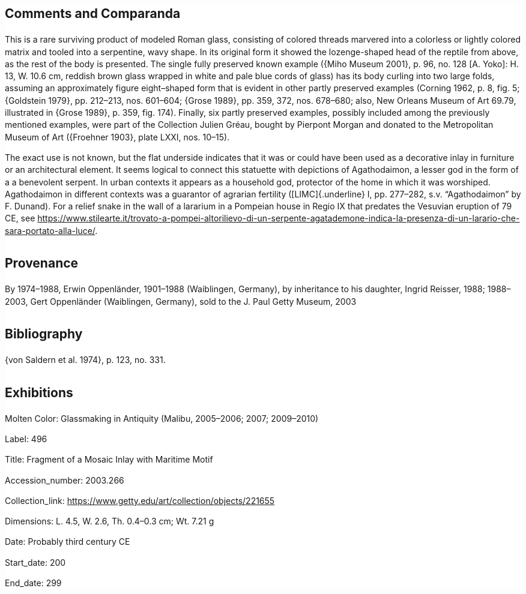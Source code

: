 ## Comments and Comparanda

This is a rare surviving product of modeled Roman glass, consisting of colored threads marvered into a colorless or lightly colored matrix and tooled into a serpentine, wavy shape. In its original form it showed the lozenge-shaped head of the reptile from above, as the rest of the body is presented. The single fully preserved known example ({Miho Museum 2001}, p. 96, no. 128 \[A. Yoko\]: H. 13, W. 10.6 cm, reddish brown glass wrapped in white and pale blue cords of glass) has its body curling into two large folds, assuming an approximately figure eight–shaped form that is evident in other partly preserved examples (Corning 1962, p. 8, fig. 5; {Goldstein 1979}, pp. 212–213, nos. 601–604; {Grose 1989}, pp. 359, 372, nos. 678–680; also, New Orleans Museum of Art 69.79, illustrated in {Grose 1989}, p. 359, fig. 174). Finally, six partly preserved examples, possibly included among the previously mentioned examples, were part of the Collection Julien Gréau, bought by Pierpont Morgan and donated to the Metropolitan Museum of Art ({Froehner 1903}, plate LXXI, nos. 10–15).

The exact use is not known, but the flat underside indicates that it was or could have been used as a decorative inlay in furniture or an architectural element. It seems logical to connect this statuette with depictions of Agathodaimon, a lesser god in the form of a a benevolent serpent. In urban contexts it appears as a household god, protector of the home in which it was worshiped. Agathodaimon in different contexts was a guarantor of agrarian fertility ([LIMC]{.underline} I, pp. 277–282, s.v. “Agathodaimon” by F. Dunand). For a relief snake in the wall of a lararium in a Pompeian house in Regio IX that predates the Vesuvian eruption of 79 CE, see <https://www.stilearte.it/trovato-a-pompei-altorilievo-di-un-serpente-agatademone-indica-la-presenza-di-un-larario-che-sara-portato-alla-luce/>.

## Provenance

By 1974–1988, Erwin Oppenländer, 1901–1988 (Waiblingen, Germany), by inheritance to his daughter, Ingrid Reisser, 1988; 1988–2003, Gert Oppenländer (Waiblingen, Germany), sold to the J. Paul Getty Museum, 2003

## Bibliography

{von Saldern et al. 1974}, p. 123, no. 331.

## Exhibitions

Molten Color: Glassmaking in Antiquity (Malibu, 2005–2006; 2007; 2009–2010)

Label: 496

Title: Fragment of a Mosaic Inlay with Maritime Motif

Accession_number: 2003.266

Collection_link: <https://www.getty.edu/art/collection/objects/221655>

Dimensions: L. 4.5, W. 2.6, Th. 0.4–0.3 cm; Wt. 7.21 g

Date: Probably third century CE

Start_date: 200

End_date: 299
